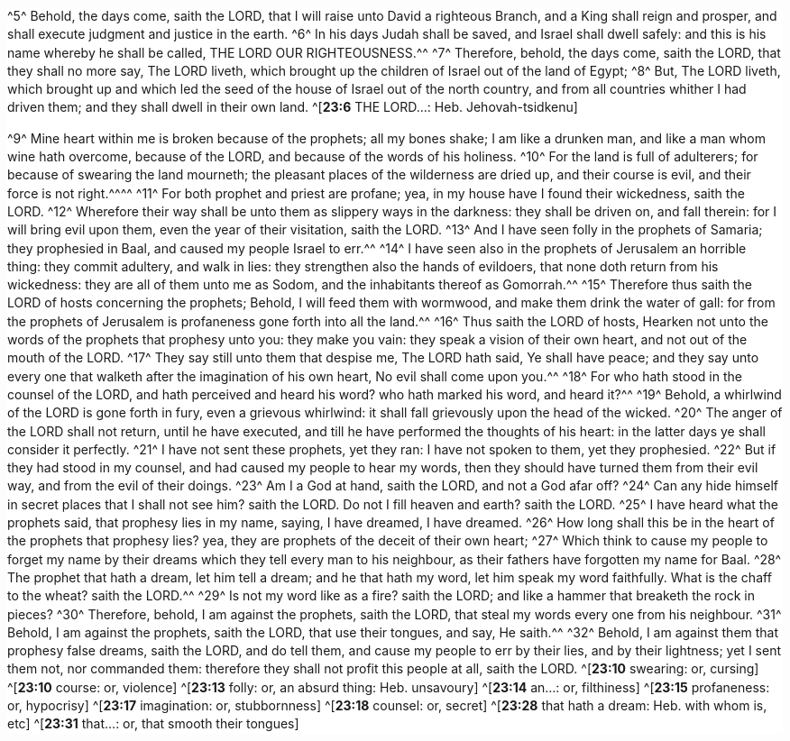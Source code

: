 ^5^ Behold, the days come, saith the LORD, that I will raise unto David a righteous Branch, and a King shall reign and prosper, and shall execute judgment and justice in the earth. ^6^ In his days Judah shall be saved, and Israel shall dwell safely: and this is his name whereby he shall be called, THE LORD OUR RIGHTEOUSNESS.^^ ^7^ Therefore, behold, the days come, saith the LORD, that they shall no more say, The LORD liveth, which brought up the children of Israel out of the land of Egypt; ^8^ But, The LORD liveth, which brought up and which led the seed of the house of Israel out of the north country, and from all countries whither I had driven them; and they shall dwell in their own land. 
^[**23:6** THE LORD…: Heb. Jehovah-tsidkenu]

^9^ Mine heart within me is broken because of the prophets; all my bones shake; I am like a drunken man, and like a man whom wine hath overcome, because of the LORD, and because of the words of his holiness. ^10^ For the land is full of adulterers; for because of swearing the land mourneth; the pleasant places of the wilderness are dried up, and their course is evil, and their force is not right.^^^^ ^11^ For both prophet and priest are profane; yea, in my house have I found their wickedness, saith the LORD. ^12^ Wherefore their way shall be unto them as slippery ways in the darkness: they shall be driven on, and fall therein: for I will bring evil upon them, even the year of their visitation, saith the LORD. ^13^ And I have seen folly in the prophets of Samaria; they prophesied in Baal, and caused my people Israel to err.^^ ^14^ I have seen also in the prophets of Jerusalem an horrible thing: they commit adultery, and walk in lies: they strengthen also the hands of evildoers, that none doth return from his wickedness: they are all of them unto me as Sodom, and the inhabitants thereof as Gomorrah.^^ ^15^ Therefore thus saith the LORD of hosts concerning the prophets; Behold, I will feed them with wormwood, and make them drink the water of gall: for from the prophets of Jerusalem is profaneness gone forth into all the land.^^ ^16^ Thus saith the LORD of hosts, Hearken not unto the words of the prophets that prophesy unto you: they make you vain: they speak a vision of their own heart, and not out of the mouth of the LORD. ^17^ They say still unto them that despise me, The LORD hath said, Ye shall have peace; and they say unto every one that walketh after the imagination of his own heart, No evil shall come upon you.^^ ^18^ For who hath stood in the counsel of the LORD, and hath perceived and heard his word? who hath marked his word, and heard it?^^ ^19^ Behold, a whirlwind of the LORD is gone forth in fury, even a grievous whirlwind: it shall fall grievously upon the head of the wicked. ^20^ The anger of the LORD shall not return, until he have executed, and till he have performed the thoughts of his heart: in the latter days ye shall consider it perfectly. ^21^ I have not sent these prophets, yet they ran: I have not spoken to them, yet they prophesied. ^22^ But if they had stood in my counsel, and had caused my people to hear my words, then they should have turned them from their evil way, and from the evil of their doings. ^23^ Am I a God at hand, saith the LORD, and not a God afar off? ^24^ Can any hide himself in secret places that I shall not see him? saith the LORD. Do not I fill heaven and earth? saith the LORD. ^25^ I have heard what the prophets said, that prophesy lies in my name, saying, I have dreamed, I have dreamed. ^26^ How long shall this be in the heart of the prophets that prophesy lies? yea, they are prophets of the deceit of their own heart; ^27^ Which think to cause my people to forget my name by their dreams which they tell every man to his neighbour, as their fathers have forgotten my name for Baal. ^28^ The prophet that hath a dream, let him tell a dream; and he that hath my word, let him speak my word faithfully. What is the chaff to the wheat? saith the LORD.^^ ^29^ Is not my word like as a fire? saith the LORD; and like a hammer that breaketh the rock in pieces? ^30^ Therefore, behold, I am against the prophets, saith the LORD, that steal my words every one from his neighbour. ^31^ Behold, I am against the prophets, saith the LORD, that use their tongues, and say, He saith.^^ ^32^ Behold, I am against them that prophesy false dreams, saith the LORD, and do tell them, and cause my people to err by their lies, and by their lightness; yet I sent them not, nor commanded them: therefore they shall not profit this people at all, saith the LORD. 
^[**23:10** swearing: or, cursing]
^[**23:10** course: or, violence]
^[**23:13** folly: or, an absurd thing: Heb. unsavoury]
^[**23:14** an…: or, filthiness]
^[**23:15** profaneness: or, hypocrisy]
^[**23:17** imagination: or, stubbornness]
^[**23:18** counsel: or, secret]
^[**23:28** that hath a dream: Heb. with whom is, etc]
^[**23:31** that…: or, that smooth their tongues]
